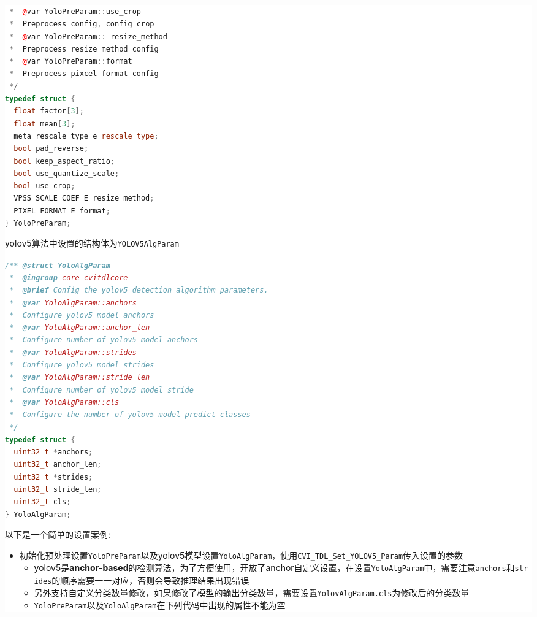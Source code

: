 ```c++
 *  @var YoloPreParam::use_crop
 *  Preprocess config, config crop
 *  @var YoloPreParam:: resize_method
 *  Preprocess resize method config
 *  @var YoloPreParam::format
 *  Preprocess pixcel format config
 */
typedef struct {
  float factor[3];
  float mean[3];
  meta_rescale_type_e rescale_type;
  bool pad_reverse;
  bool keep_aspect_ratio;
  bool use_quantize_scale;
  bool use_crop;
  VPSS_SCALE_COEF_E resize_method;
  PIXEL_FORMAT_E format;
} YoloPreParam;
```

yolov5算法中设置的结构体为`YOLOV5AlgParam`

```c++
/** @struct YoloAlgParam
 *  @ingroup core_cvitdlcore
 *  @brief Config the yolov5 detection algorithm parameters.
 *  @var YoloAlgParam::anchors
 *  Configure yolov5 model anchors
 *  @var YoloAlgParam::anchor_len
 *  Configure number of yolov5 model anchors
 *  @var YoloAlgParam::strides
 *  Configure yolov5 model strides
 *  @var YoloAlgParam::stride_len
 *  Configure number of yolov5 model stride
 *  @var YoloAlgParam::cls
 *  Configure the number of yolov5 model predict classes
 */
typedef struct {
  uint32_t *anchors;
  uint32_t anchor_len;
  uint32_t *strides;
  uint32_t stride_len;
  uint32_t cls;
} YoloAlgParam;
```

以下是一个简单的设置案例:

* 初始化预处理设置`YoloPreParam`以及yolov5模型设置`YoloAlgParam`，使用`CVI_TDL_Set_YOLOV5_Param`传入设置的参数
  * yolov5是**anchor-based**的检测算法，为了方便使用，开放了anchor自定义设置，在设置`YoloAlgParam`中，需要注意`anchors`和`strides`的顺序需要一一对应，否则会导致推理结果出现错误
  * 另外支持自定义分类数量修改，如果修改了模型的输出分类数量，需要设置`YolovAlgParam.cls`为修改后的分类数量
  * `YoloPreParam`以及`YoloAlgParam`在下列代码中出现的属性不能为空

